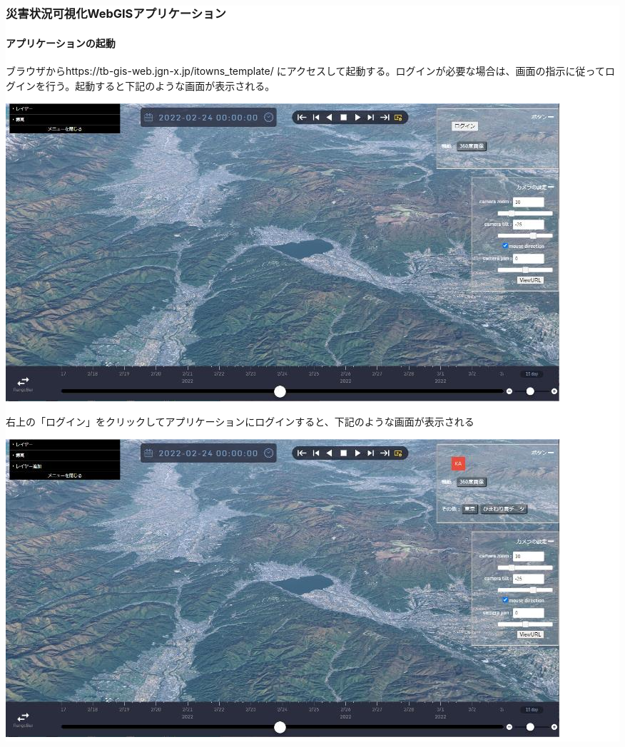 ### 災害状況可視化WebGISアプリケーション
#### アプリケーションの起動
ブラウザからhttps://tb-gis-web.jgn-x.jp/itowns_template/ にアクセスして起動する。ログインが必要な場合は、画面の指示に従ってログインを行う。起動すると下記のような画面が表示される。

![](media/MANUAL/image21.jpeg)

右上の「ログイン」をクリックしてアプリケーションにログインすると、下記のような画面が表示される

![](media/MANUAL/image22.jpeg)
